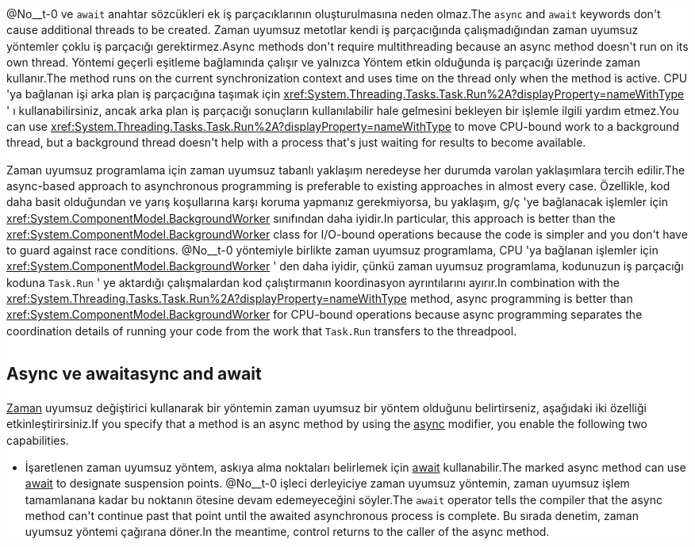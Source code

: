 <span data-ttu-id="de05f-221">@No__t-0 ve `await` anahtar sözcükleri ek iş parçacıklarının oluşturulmasına neden olmaz.</span><span class="sxs-lookup"><span data-stu-id="de05f-221">The `async` and `await` keywords don't cause additional threads to be created.</span></span> <span data-ttu-id="de05f-222">Zaman uyumsuz metotlar kendi iş parçacığında çalışmadığından zaman uyumsuz yöntemler çoklu iş parçacığı gerektirmez.</span><span class="sxs-lookup"><span data-stu-id="de05f-222">Async methods don't require multithreading because an async method doesn't run on its own thread.</span></span> <span data-ttu-id="de05f-223">Yöntemi geçerli eşitleme bağlamında çalışır ve yalnızca Yöntem etkin olduğunda iş parçacığı üzerinde zaman kullanır.</span><span class="sxs-lookup"><span data-stu-id="de05f-223">The method runs on the current synchronization context and uses time on the thread only when the method is active.</span></span> <span data-ttu-id="de05f-224">CPU 'ya bağlanan işi arka plan iş parçacığına taşımak için <xref:System.Threading.Tasks.Task.Run%2A?displayProperty=nameWithType> ' ı kullanabilirsiniz, ancak arka plan iş parçacığı sonuçların kullanılabilir hale gelmesini bekleyen bir işlemle ilgili yardım etmez.</span><span class="sxs-lookup"><span data-stu-id="de05f-224">You can use <xref:System.Threading.Tasks.Task.Run%2A?displayProperty=nameWithType> to move CPU-bound work to a background thread, but a background thread doesn't help with a process that's just waiting for results to become available.</span></span>

<span data-ttu-id="de05f-225">Zaman uyumsuz programlama için zaman uyumsuz tabanlı yaklaşım neredeyse her durumda varolan yaklaşımlara tercih edilir.</span><span class="sxs-lookup"><span data-stu-id="de05f-225">The async-based approach to asynchronous programming is preferable to existing approaches in almost every case.</span></span> <span data-ttu-id="de05f-226">Özellikle, kod daha basit olduğundan ve yarış koşullarına karşı koruma yapmanız gerekmiyorsa, bu yaklaşım, g/ç 'ye bağlanacak işlemler için <xref:System.ComponentModel.BackgroundWorker> sınıfından daha iyidir.</span><span class="sxs-lookup"><span data-stu-id="de05f-226">In particular, this approach is better than the <xref:System.ComponentModel.BackgroundWorker> class for I/O-bound operations because the code is simpler and you don't have to guard against race conditions.</span></span> <span data-ttu-id="de05f-227">@No__t-0 yöntemiyle birlikte zaman uyumsuz programlama, CPU 'ya bağlanan işlemler için <xref:System.ComponentModel.BackgroundWorker> ' den daha iyidir, çünkü zaman uyumsuz programlama, kodunuzun iş parçacığı koduna `Task.Run` ' ye aktardığı çalışmalardan kod çalıştırmanın koordinasyon ayrıntılarını ayırır.</span><span class="sxs-lookup"><span data-stu-id="de05f-227">In combination with the <xref:System.Threading.Tasks.Task.Run%2A?displayProperty=nameWithType> method, async programming is better than <xref:System.ComponentModel.BackgroundWorker> for CPU-bound operations because async programming separates the coordination details of running your code from the work that `Task.Run` transfers to the threadpool.</span></span>

## <a name="BKMK_AsyncandAwait"></a><span data-ttu-id="de05f-228">Async ve await</span><span class="sxs-lookup"><span data-stu-id="de05f-228">async and await</span></span>

<span data-ttu-id="de05f-229">[Zaman](../../../language-reference/keywords/async.md) uyumsuz değiştirici kullanarak bir yöntemin zaman uyumsuz bir yöntem olduğunu belirtirseniz, aşağıdaki iki özelliği etkinleştirirsiniz.</span><span class="sxs-lookup"><span data-stu-id="de05f-229">If you specify that a method is an async method by using the [async](../../../language-reference/keywords/async.md) modifier, you enable the following two capabilities.</span></span>

- <span data-ttu-id="de05f-230">İşaretlenen zaman uyumsuz yöntem, askıya alma noktaları belirlemek için [await](../../../language-reference/operators/await.md) kullanabilir.</span><span class="sxs-lookup"><span data-stu-id="de05f-230">The marked async method can use [await](../../../language-reference/operators/await.md) to designate suspension points.</span></span> <span data-ttu-id="de05f-231">@No__t-0 işleci derleyiciye zaman uyumsuz yöntemin, zaman uyumsuz işlem tamamlanana kadar bu noktanın ötesine devam edemeyeceğini söyler.</span><span class="sxs-lookup"><span data-stu-id="de05f-231">The `await` operator tells the compiler that the async method can't continue past that point until the awaited asynchronous process is complete.</span></span> <span data-ttu-id="de05f-232">Bu sırada denetim, zaman uyumsuz yöntemi çağırana döner.</span><span class="sxs-lookup"><span data-stu-id="de05f-232">In the meantime, control returns to the caller of the async method.</span></span>
